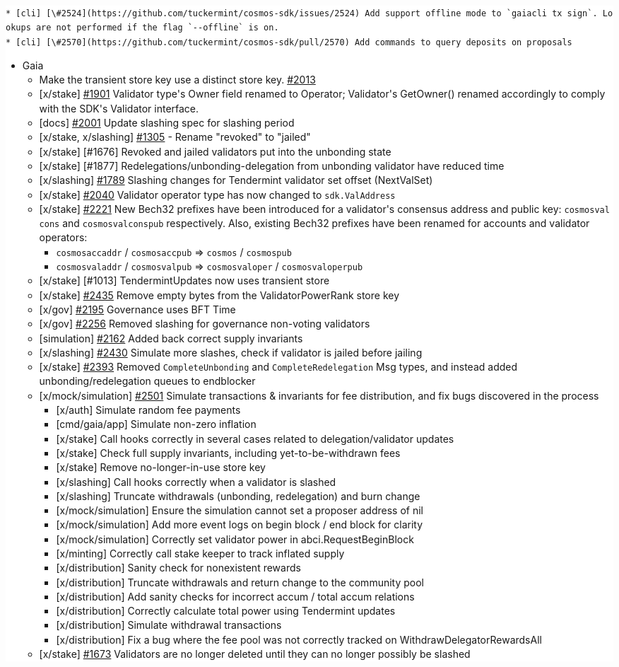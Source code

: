     * [cli] [\#2524](https://github.com/tuckermint/cosmos-sdk/issues/2524) Add support offline mode to `gaiacli tx sign`. Lookups are not performed if the flag `--offline` is on.
    * [cli] [\#2570](https://github.com/tuckermint/cosmos-sdk/pull/2570) Add commands to query deposits on proposals

* Gaia
    * Make the transient store key use a distinct store key. [#2013](https://github.com/tuckermint/cosmos-sdk/pull/2013)
    * [x/stake] [\#1901](https://github.com/tuckermint/cosmos-sdk/issues/1901) Validator type's Owner field renamed to Operator; Validator's GetOwner() renamed accordingly to comply with the SDK's Validator interface.
    * [docs] [#2001](https://github.com/tuckermint/cosmos-sdk/pull/2001) Update slashing spec for slashing period
    * [x/stake, x/slashing] [#1305](https://github.com/tuckermint/cosmos-sdk/issues/1305) - Rename "revoked" to "jailed"
    * [x/stake] [#1676] Revoked and jailed validators put into the unbonding state
    * [x/stake] [#1877] Redelegations/unbonding-delegation from unbonding validator have reduced time
    * [x/slashing] [\#1789](https://github.com/tuckermint/cosmos-sdk/issues/1789) Slashing changes for Tendermint validator set offset (NextValSet)
    * [x/stake] [\#2040](https://github.com/tuckermint/cosmos-sdk/issues/2040) Validator
    operator type has now changed to `sdk.ValAddress`
    * [x/stake] [\#2221](https://github.com/tuckermint/cosmos-sdk/issues/2221) New
    Bech32 prefixes have been introduced for a validator's consensus address and
    public key: `cosmosvalcons` and `cosmosvalconspub` respectively. Also, existing Bech32 prefixes have been
    renamed for accounts and validator operators:
      * `cosmosaccaddr` / `cosmosaccpub` => `cosmos` / `cosmospub`
      * `cosmosvaladdr` / `cosmosvalpub` => `cosmosvaloper` / `cosmosvaloperpub`
    * [x/stake] [#1013] TendermintUpdates now uses transient store
    * [x/stake] [\#2435](https://github.com/tuckermint/cosmos-sdk/issues/2435) Remove empty bytes from the ValidatorPowerRank store key
    * [x/gov] [\#2195](https://github.com/tuckermint/cosmos-sdk/issues/2195) Governance uses BFT Time
    * [x/gov] [\#2256](https://github.com/tuckermint/cosmos-sdk/issues/2256) Removed slashing for governance non-voting validators
    * [simulation] [\#2162](https://github.com/tuckermint/cosmos-sdk/issues/2162) Added back correct supply invariants
    * [x/slashing] [\#2430](https://github.com/tuckermint/cosmos-sdk/issues/2430) Simulate more slashes, check if validator is jailed before jailing
    * [x/stake] [\#2393](https://github.com/tuckermint/cosmos-sdk/issues/2393) Removed `CompleteUnbonding` and `CompleteRedelegation` Msg types, and instead added unbonding/redelegation queues to endblocker
    * [x/mock/simulation] [\#2501](https://github.com/tuckermint/cosmos-sdk/issues/2501) Simulate transactions & invariants for fee distribution, and fix bugs discovered in the process
      * [x/auth] Simulate random fee payments
      * [cmd/gaia/app] Simulate non-zero inflation
      * [x/stake] Call hooks correctly in several cases related to delegation/validator updates
      * [x/stake] Check full supply invariants, including yet-to-be-withdrawn fees
      * [x/stake] Remove no-longer-in-use store key
      * [x/slashing] Call hooks correctly when a validator is slashed
      * [x/slashing] Truncate withdrawals (unbonding, redelegation) and burn change
      * [x/mock/simulation] Ensure the simulation cannot set a proposer address of nil
      * [x/mock/simulation] Add more event logs on begin block / end block for clarity
      * [x/mock/simulation] Correctly set validator power in abci.RequestBeginBlock
      * [x/minting] Correctly call stake keeper to track inflated supply
      * [x/distribution] Sanity check for nonexistent rewards
      * [x/distribution] Truncate withdrawals and return change to the community pool
      * [x/distribution] Add sanity checks for incorrect accum / total accum relations
      * [x/distribution] Correctly calculate total power using Tendermint updates
      * [x/distribution] Simulate withdrawal transactions
      * [x/distribution] Fix a bug where the fee pool was not correctly tracked on WithdrawDelegatorRewardsAll
    * [x/stake] [\#1673](https://github.com/tuckermint/cosmos-sdk/issues/1673) Validators are no longer deleted until they can no longer possibly be slashed